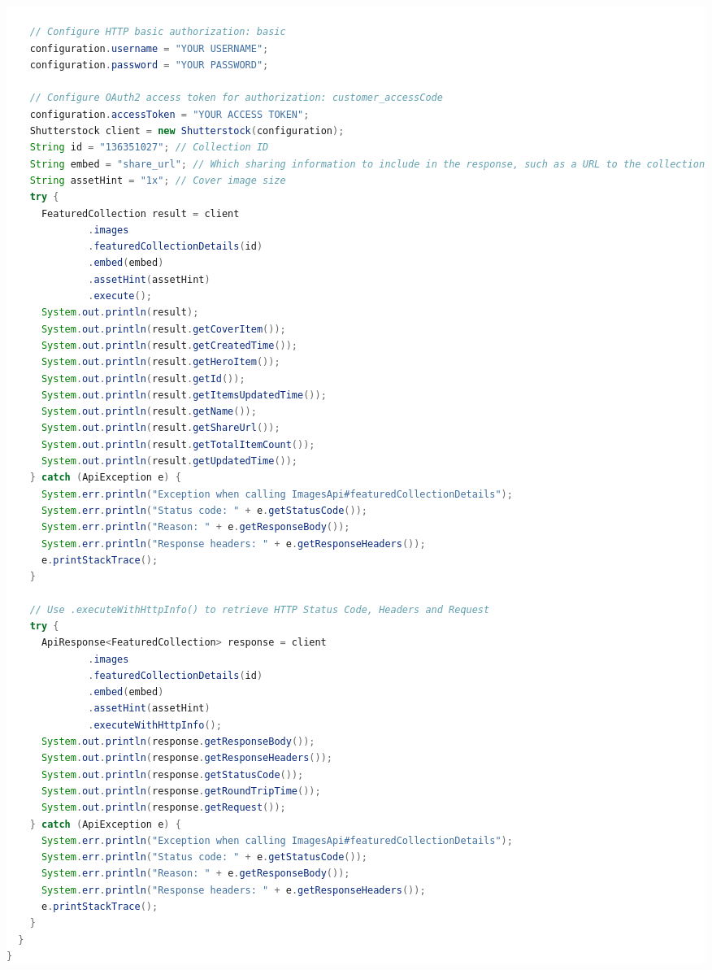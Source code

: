 ```java
    
    // Configure HTTP basic authorization: basic
    configuration.username = "YOUR USERNAME";
    configuration.password = "YOUR PASSWORD";
    
    // Configure OAuth2 access token for authorization: customer_accessCode
    configuration.accessToken = "YOUR ACCESS TOKEN";
    Shutterstock client = new Shutterstock(configuration);
    String id = "136351027"; // Collection ID
    String embed = "share_url"; // Which sharing information to include in the response, such as a URL to the collection
    String assetHint = "1x"; // Cover image size
    try {
      FeaturedCollection result = client
              .images
              .featuredCollectionDetails(id)
              .embed(embed)
              .assetHint(assetHint)
              .execute();
      System.out.println(result);
      System.out.println(result.getCoverItem());
      System.out.println(result.getCreatedTime());
      System.out.println(result.getHeroItem());
      System.out.println(result.getId());
      System.out.println(result.getItemsUpdatedTime());
      System.out.println(result.getName());
      System.out.println(result.getShareUrl());
      System.out.println(result.getTotalItemCount());
      System.out.println(result.getUpdatedTime());
    } catch (ApiException e) {
      System.err.println("Exception when calling ImagesApi#featuredCollectionDetails");
      System.err.println("Status code: " + e.getStatusCode());
      System.err.println("Reason: " + e.getResponseBody());
      System.err.println("Response headers: " + e.getResponseHeaders());
      e.printStackTrace();
    }

    // Use .executeWithHttpInfo() to retrieve HTTP Status Code, Headers and Request
    try {
      ApiResponse<FeaturedCollection> response = client
              .images
              .featuredCollectionDetails(id)
              .embed(embed)
              .assetHint(assetHint)
              .executeWithHttpInfo();
      System.out.println(response.getResponseBody());
      System.out.println(response.getResponseHeaders());
      System.out.println(response.getStatusCode());
      System.out.println(response.getRoundTripTime());
      System.out.println(response.getRequest());
    } catch (ApiException e) {
      System.err.println("Exception when calling ImagesApi#featuredCollectionDetails");
      System.err.println("Status code: " + e.getStatusCode());
      System.err.println("Reason: " + e.getResponseBody());
      System.err.println("Response headers: " + e.getResponseHeaders());
      e.printStackTrace();
    }
  }
}

```
